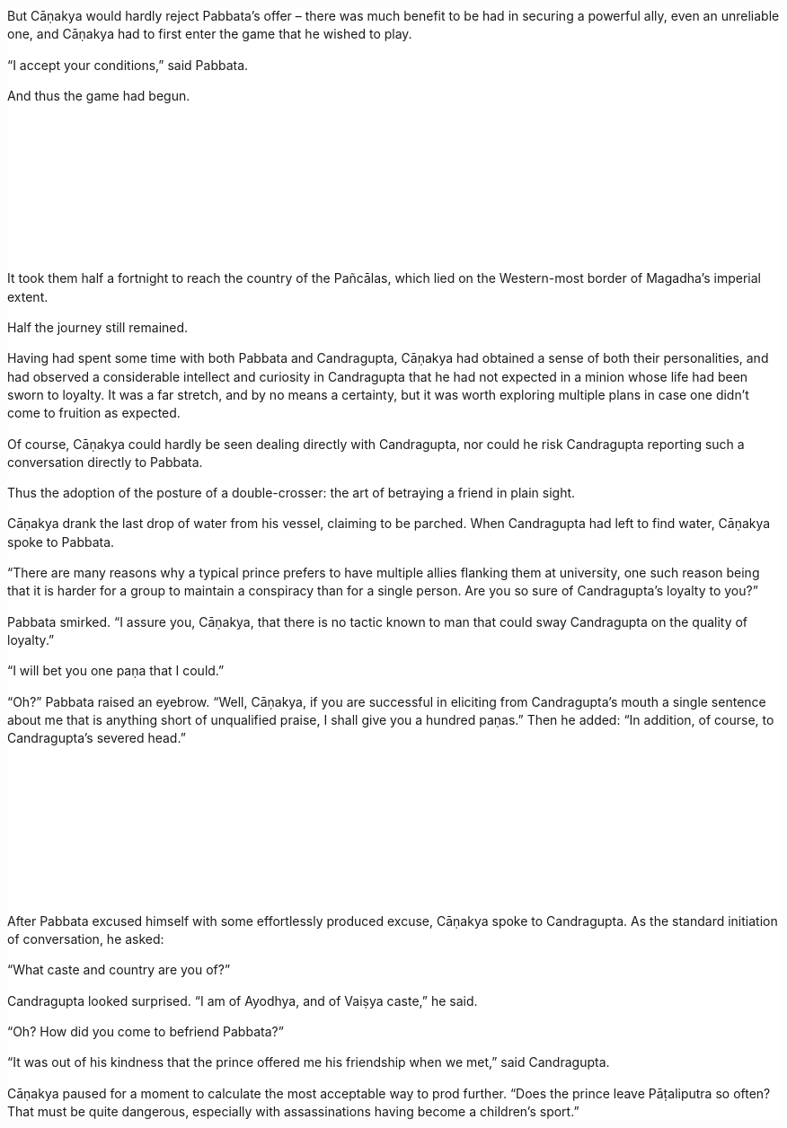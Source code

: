 But Cāṇakya would hardly reject Pabbata’s offer – there was much benefit to be had in securing a powerful ally, even an unreliable one, and Cāṇakya had to first enter the game that he wished to play.

“I accept your conditions,” said Pabbata.

And thus the game had begun.

![README](../specials/quotes/canakya_niti/education.md)

It took them half a fortnight to reach the country of the Pañcālas, which lied on the Western-most border of Magadha’s imperial extent.

Half the journey still remained.

Having had spent some time with both Pabbata and Candragupta, Cāṇakya had obtained a sense of both their personalities, and had observed a considerable intellect and curiosity in Candragupta that he had not expected in a minion whose life had been sworn to loyalty. It was a far stretch, and by no means a certainty, but it was worth exploring multiple plans in case one didn’t come to fruition as expected.

Of course, Cāṇakya could hardly be seen dealing directly with Candragupta, nor could he risk Candragupta reporting such a conversation directly to Pabbata.

Thus the adoption of the posture of a double-crosser: the art of betraying a friend in plain sight.

Cāṇakya drank the last drop of water from his vessel, claiming to be parched. When Candragupta had left to find water, Cāṇakya spoke to Pabbata.

“There are many reasons why a typical prince prefers to have multiple allies flanking them at university, one such reason being that it is harder for a group to maintain a conspiracy than for a single person. Are you so sure of Candragupta’s loyalty to you?”

Pabbata smirked. “I assure you, Cāṇakya, that there is no tactic known to man that could sway Candragupta on the quality of loyalty.”

“I will bet you one paṇa that I could.”

“Oh?” Pabbata raised an eyebrow. “Well, Cāṇakya, if you are successful in eliciting from Candragupta’s mouth a single sentence about me that is anything short of unqualified praise, I shall give you a hundred paṇas.” Then he added: “In addition, of course, to Candragupta’s severed head.”

![README](../specials/quotes/arthashastra/def_victory.md)

After Pabbata excused himself with some effortlessly produced excuse, Cāṇakya spoke to Candragupta. As the standard initiation of conversation, he asked:

“What caste and country are you of?”

Candragupta looked surprised. “I am of Ayodhya, and of Vaiṣya caste,” he said.

“Oh? How did you come to befriend Pabbata?”

“It was out of his kindness that the prince offered me his friendship when we met,” said Candragupta.

Cāṇakya paused for a moment to calculate the most acceptable way to prod further. “Does the prince leave Pāṭaliputra so often? That must be quite dangerous, especially with assassinations having become a children’s sport.”
